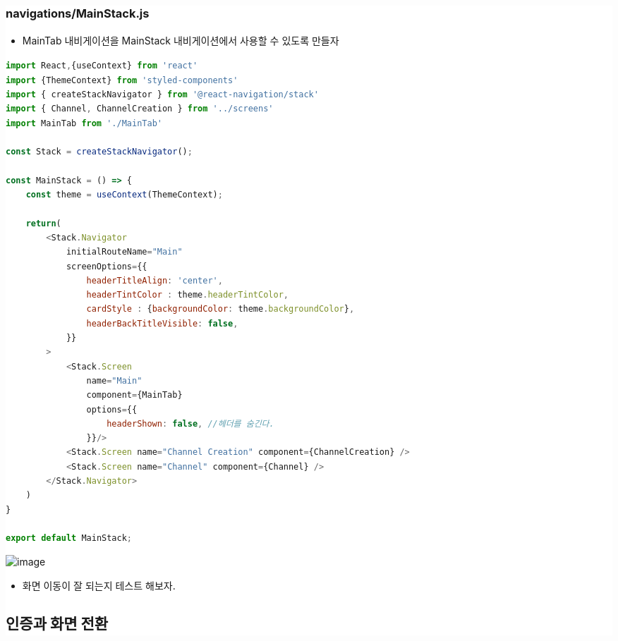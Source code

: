 ### navigations/MainStack.js
- MainTab 내비게이션을 MainStack 내비게이션에서 사용할 수 있도록 만들자
```js
import React,{useContext} from 'react'
import {ThemeContext} from 'styled-components'
import { createStackNavigator } from '@react-navigation/stack'
import { Channel, ChannelCreation } from '../screens'
import MainTab from './MainTab'

const Stack = createStackNavigator();

const MainStack = () => {
    const theme = useContext(ThemeContext);

    return(
        <Stack.Navigator
            initialRouteName="Main"
            screenOptions={{
                headerTitleAlign: 'center',
                headerTintColor : theme.headerTintColor,
                cardStyle : {backgroundColor: theme.backgroundColor},
                headerBackTitleVisible: false,
            }}
        >
            <Stack.Screen 
                name="Main" 
                component={MainTab}
                options={{
                    headerShown: false, //헤더를 숨긴다.
                }}/>
            <Stack.Screen name="Channel Creation" component={ChannelCreation} />
            <Stack.Screen name="Channel" component={Channel} />
        </Stack.Navigator>
    )
}

export default MainStack;
```

![image](img/중첩내비게이션.png)

- 화면 이동이 잘 되는지 테스트 해보자.

## 인증과 화면 전환
